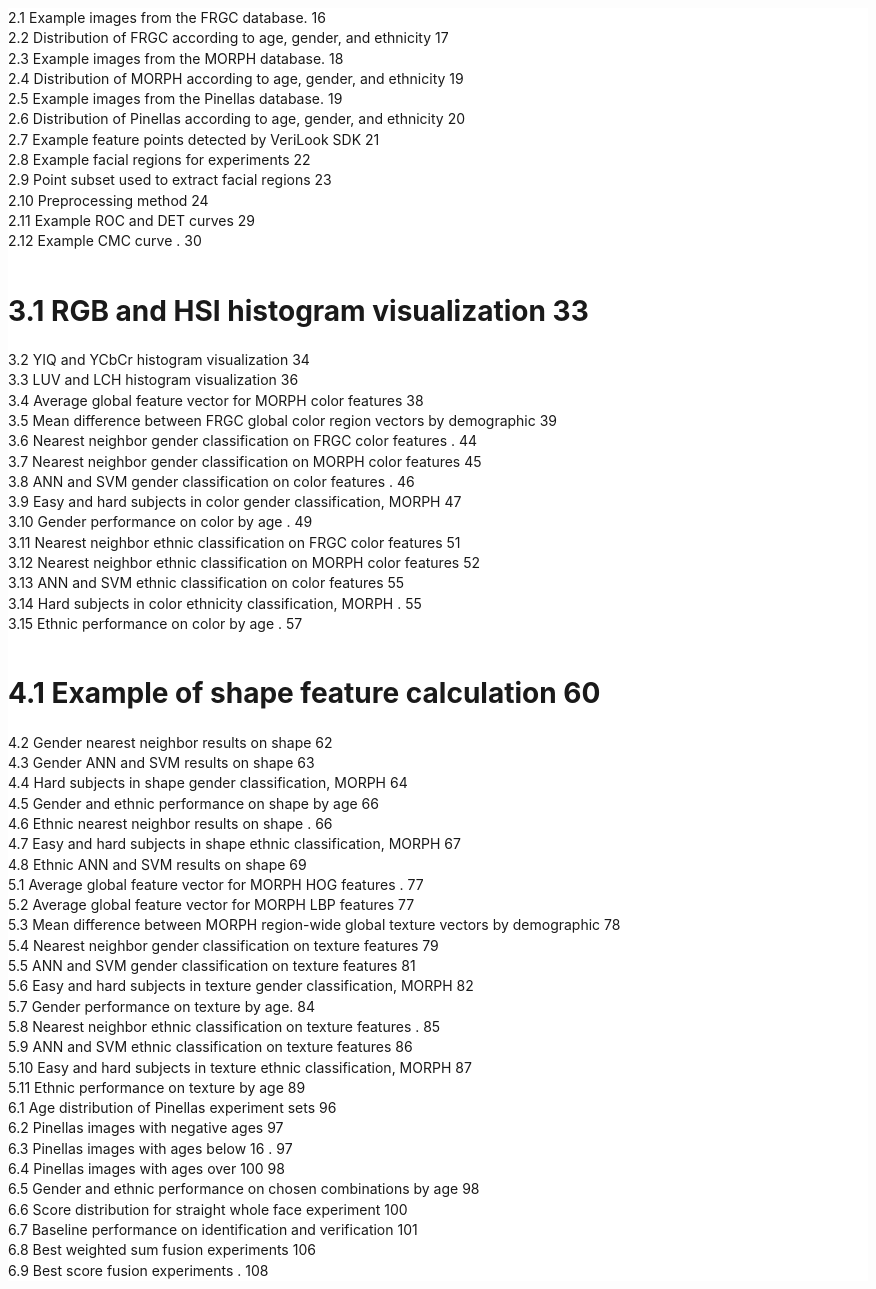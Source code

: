 2.1 Example images from the FRGC database. 16   
2.2 Distribution of FRGC according to age, gender, and ethnicity 17   
2.3 Example images from the MORPH database. 18   
2.4 Distribution of MORPH according to age, gender, and ethnicity 19   
2.5 Example images from the Pinellas database. 19   
2.6 Distribution of Pinellas according to age, gender, and ethnicity 20   
2.7 Example feature points detected by VeriLook SDK 21   
2.8 Example facial regions for experiments 22   
2.9 Point subset used to extract facial regions 23   
2.10 Preprocessing method 24   
2.11 Example ROC and DET curves 29   
2.12 Example CMC curve . 30  

# 3.1 RGB and HSI histogram visualization 33  

3.2 YIQ and YCbCr histogram visualization 34   
3.3 LUV and LCH histogram visualization 36   
3.4 Average global feature vector for MORPH color features 38   
3.5 Mean difference between FRGC global color region vectors by demographic 39   
3.6 Nearest neighbor gender classification on FRGC color features . 44   
3.7 Nearest neighbor gender classification on MORPH color features 45   
3.8 ANN and SVM gender classification on color features . 46   
3.9 Easy and hard subjects in color gender classification, MORPH 47   
3.10 Gender performance on color by age . 49   
3.11 Nearest neighbor ethnic classification on FRGC color features 51   
3.12 Nearest neighbor ethnic classification on MORPH color features 52   
3.13 ANN and SVM ethnic classification on color features 55   
3.14 Hard subjects in color ethnicity classification, MORPH . 55   
3.15 Ethnic performance on color by age . 57  

# 4.1 Example of shape feature calculation 60  

4.2 Gender nearest neighbor results on shape 62   
4.3 Gender ANN and SVM results on shape 63   
4.4 Hard subjects in shape gender classification, MORPH 64   
4.5 Gender and ethnic performance on shape by age 66   
4.6 Ethnic nearest neighbor results on shape . 66   
4.7 Easy and hard subjects in shape ethnic classification, MORPH 67   
4.8 Ethnic ANN and SVM results on shape 69   
5.1 Average global feature vector for MORPH HOG features . 77   
5.2 Average global feature vector for MORPH LBP features 77   
5.3 Mean difference between MORPH region-wide global texture vectors by demographic 78   
5.4 Nearest neighbor gender classification on texture features 79   
5.5 ANN and SVM gender classification on texture features 81   
5.6 Easy and hard subjects in texture gender classification, MORPH 82   
5.7 Gender performance on texture by age. 84   
5.8 Nearest neighbor ethnic classification on texture features . 85   
5.9 ANN and SVM ethnic classification on texture features 86   
5.10 Easy and hard subjects in texture ethnic classification, MORPH 87   
5.11 Ethnic performance on texture by age 89   
6.1 Age distribution of Pinellas experiment sets 96   
6.2 Pinellas images with negative ages 97   
6.3 Pinellas images with ages below 16 . 97   
6.4 Pinellas images with ages over 100 98   
6.5 Gender and ethnic performance on chosen combinations by age 98   
6.6 Score distribution for straight whole face experiment 100   
6.7 Baseline performance on identification and verification 101   
6.8 Best weighted sum fusion experiments 106   
6.9 Best score fusion experiments . 108  
